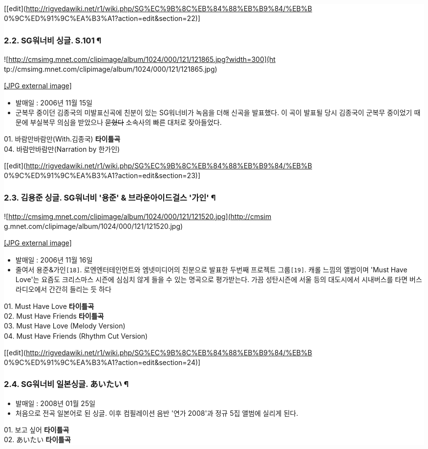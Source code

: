   

[[edit](http://rigvedawiki.net/r1/wiki.php/SG%EC%9B%8C%EB%84%88%EB%B9%84/%EB%B
0%9C%ED%91%9C%EA%B3%A1?action=edit&section=22)]

### 2.2. SG워너비 싱글. S.101 ¶

![http://cmsimg.mnet.com/clipimage/album/1024/000/121/121865.jpg?width=300](ht
tp://cmsimg.mnet.com/clipimage/album/1024/000/121/121865.jpg)

[[JPG external
image]](http://cmsimg.mnet.com/clipimage/album/1024/000/121/121865.jpg)

  

  * 발매일 : 2006년 11월 15일
  * 군복무 중이던 김종국의 미발표신곡에 친분이 있는 SG워너비가 녹음을 더해 신곡을 발표했다. 이 곡이 발표될 당시 김종국이 군복무 중이었기 때문에 부실복무 의심을 받았으나 <del>묻혔다</del> 소속사의 빠른 대처로 잦아들었다.  

01\. 바람만바람만(With.김종국) **타이틀곡**  
04\. 바람만바람만(Narration by 한가인)

  

[[edit](http://rigvedawiki.net/r1/wiki.php/SG%EC%9B%8C%EB%84%88%EB%B9%84/%EB%B
0%9C%ED%91%9C%EA%B3%A1?action=edit&section=23)]

### 2.3. 김용준 싱글. SG워너비 '용준' & 브라운아이드걸스 '가인' ¶

![http://cmsimg.mnet.com/clipimage/album/1024/000/121/121520.jpg](http://cmsim
g.mnet.com/clipimage/album/1024/000/121/121520.jpg)

[[JPG external
image]](http://cmsimg.mnet.com/clipimage/album/1024/000/121/121520.jpg)

  

  * 발매일 : 2006년 11월 16일
  * 줄여서 용준&가인`[18]`. 로엔엔터테인먼트와 엠넷미디어의 친분으로 발표한 두번째 프로젝트 그룹`[19]`. 캐롤 느낌의 앨범이며 'Must Have Love'는 요즘도 크리스마스 시즌에 심심치 않게 들을 수 있는 명곡으로 평가받는다. 가끔 성탄시즌에 서울 등의 대도시에서 시내버스를 타면 버스 라디오에서 간간히 들리는 듯 하다  

01\. Must Have Love **타이틀곡**  
02\. Must Have Friends **타이틀곡**  
03\. Must Have Love (Melody Version)  
04\. Must Have Friends (Rhythm Cut Version)

  

[[edit](http://rigvedawiki.net/r1/wiki.php/SG%EC%9B%8C%EB%84%88%EB%B9%84/%EB%B
0%9C%ED%91%9C%EA%B3%A1?action=edit&section=24)]

### 2.4. SG워너비 일본싱글. あいたい ¶

  * 발매일 : 2008년 01월 25일
  * 처음으로 전곡 일본어로 된 싱글. 이후 컴필레이션 음반 '연가 2008'과 정규 5집 앨범에 실리게 된다.  

01\. 보고 싶어 **타이틀곡**  
02\. あいたい **타이틀곡**

